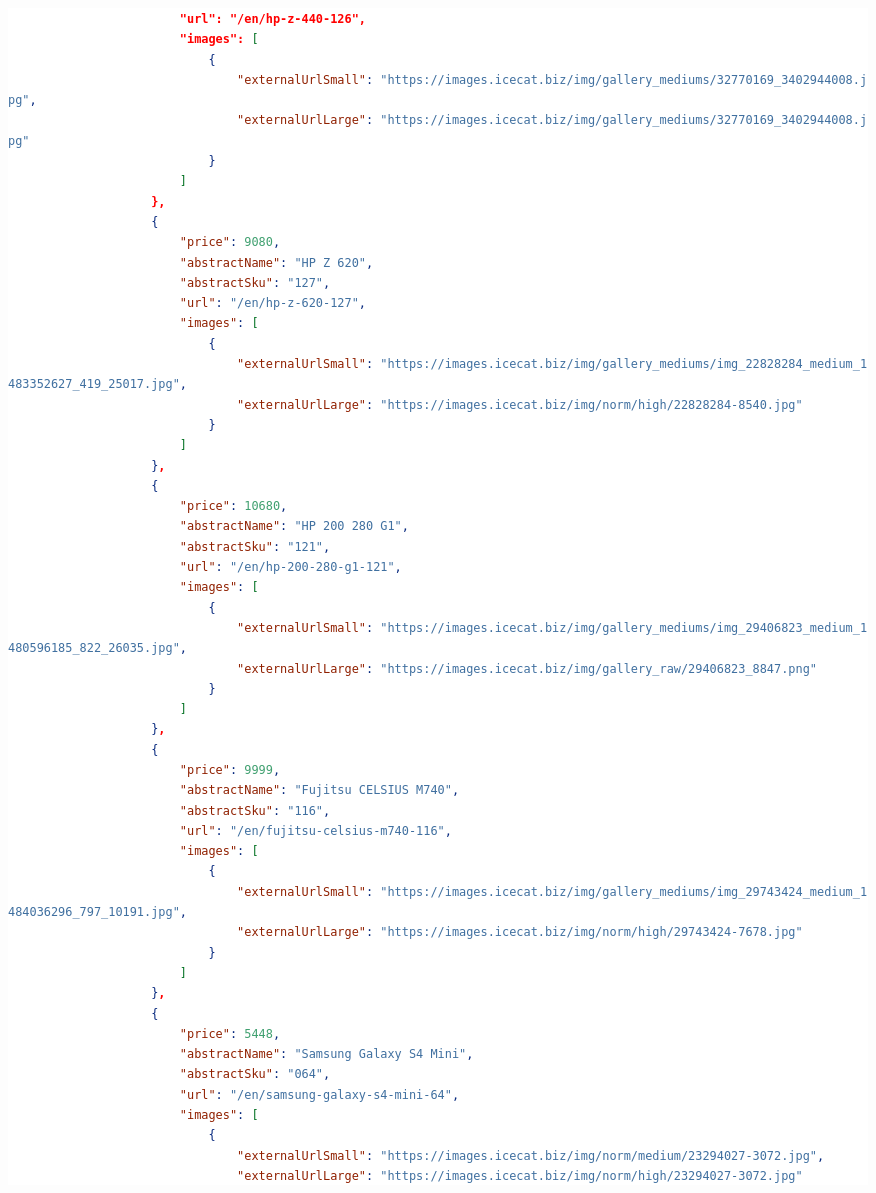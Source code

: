 ```json
                        "url": "/en/hp-z-440-126",
                        "images": [
                            {
                                "externalUrlSmall": "https://images.icecat.biz/img/gallery_mediums/32770169_3402944008.jpg",
                                "externalUrlLarge": "https://images.icecat.biz/img/gallery_mediums/32770169_3402944008.jpg"
                            }
                        ]
                    },
                    {
                        "price": 9080,
                        "abstractName": "HP Z 620",
                        "abstractSku": "127",
                        "url": "/en/hp-z-620-127",
                        "images": [
                            {
                                "externalUrlSmall": "https://images.icecat.biz/img/gallery_mediums/img_22828284_medium_1483352627_419_25017.jpg",
                                "externalUrlLarge": "https://images.icecat.biz/img/norm/high/22828284-8540.jpg"
                            }
                        ]
                    },
                    {
                        "price": 10680,
                        "abstractName": "HP 200 280 G1",
                        "abstractSku": "121",
                        "url": "/en/hp-200-280-g1-121",
                        "images": [
                            {
                                "externalUrlSmall": "https://images.icecat.biz/img/gallery_mediums/img_29406823_medium_1480596185_822_26035.jpg",
                                "externalUrlLarge": "https://images.icecat.biz/img/gallery_raw/29406823_8847.png"
                            }
                        ]
                    },
                    {
                        "price": 9999,
                        "abstractName": "Fujitsu CELSIUS M740",
                        "abstractSku": "116",
                        "url": "/en/fujitsu-celsius-m740-116",
                        "images": [
                            {
                                "externalUrlSmall": "https://images.icecat.biz/img/gallery_mediums/img_29743424_medium_1484036296_797_10191.jpg",
                                "externalUrlLarge": "https://images.icecat.biz/img/norm/high/29743424-7678.jpg"
                            }
                        ]
                    },
                    {
                        "price": 5448,
                        "abstractName": "Samsung Galaxy S4 Mini",
                        "abstractSku": "064",
                        "url": "/en/samsung-galaxy-s4-mini-64",
                        "images": [
                            {
                                "externalUrlSmall": "https://images.icecat.biz/img/norm/medium/23294027-3072.jpg",
                                "externalUrlLarge": "https://images.icecat.biz/img/norm/high/23294027-3072.jpg"
```
